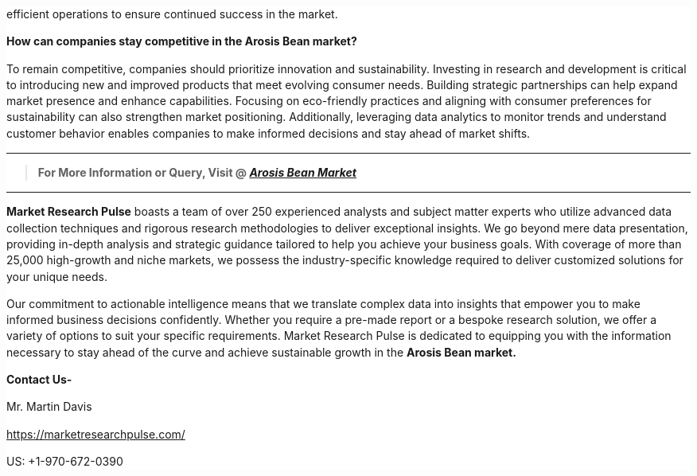 efficient operations to ensure continued success in the market.</p><p><strong>How can companies stay competitive in the Arosis Bean market?</strong></p><p>To remain competitive, companies should prioritize innovation and sustainability. Investing in research and development is critical to introducing new and improved products that meet evolving consumer needs. Building strategic partnerships can help expand market presence and enhance capabilities. Focusing on eco-friendly practices and aligning with consumer preferences for sustainability can also strengthen market positioning. Additionally, leveraging data analytics to monitor trends and understand customer behavior enables companies to make informed decisions and stay ahead of market shifts.</p><hr /><blockquote><p><strong>For More Information or Query, Visit @&nbsp;<em><a href="https://marketresearchpulse.com/report/99190/arosis-bean-market?utm_source=Linkedin&utm_medium=0114">Arosis Bean Market</a></em></strong></p></blockquote><hr /><p><strong>Market Research Pulse</strong> boasts a team of over 250 experienced analysts and subject matter experts who utilize advanced data collection techniques and rigorous research methodologies to deliver exceptional insights. We go beyond mere data presentation, providing in-depth analysis and strategic guidance tailored to help you achieve your business goals. With coverage of more than 25,000 high-growth and niche markets, we possess the industry-specific knowledge required to deliver customized solutions for your unique needs.</p><p>Our commitment to actionable intelligence means that we translate complex data into insights that empower you to make informed business decisions confidently. Whether you require a pre-made report or a bespoke research solution, we offer a variety of options to suit your specific requirements. Market Research Pulse is dedicated to equipping you with the information necessary to stay ahead of the curve and achieve sustainable growth in the <strong>Arosis Bean market.</strong></p><p><strong>Contact Us-</strong></p><p>Mr. Martin Davis</p><p>https://marketresearchpulse.com/</p><p>US: +1-970-672-0390</p>

